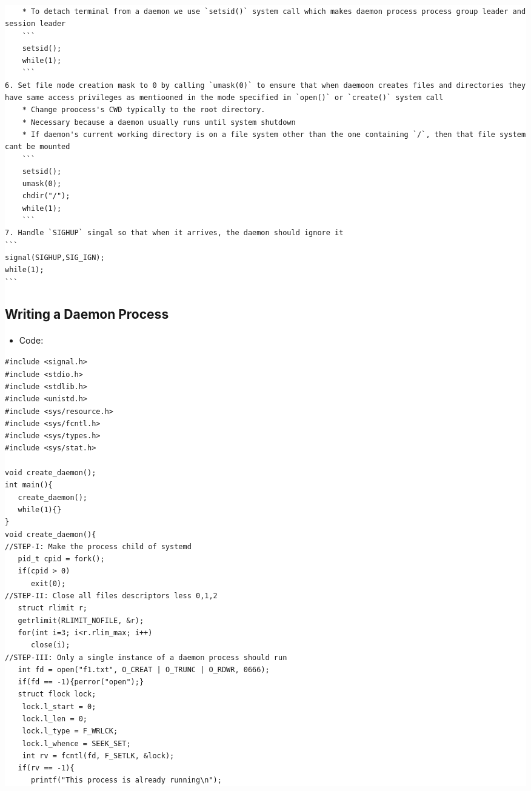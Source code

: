         * To detach terminal from a daemon we use `setsid()` system call which makes daemon process process group leader and session leader
        ```
        setsid();
        while(1);
        ```
    6. Set file mode creation mask to 0 by calling `umask(0)` to ensure that when daemoon creates files and directories they have same access privileges as mentiooned in the mode specified in `open()` or `create()` system call
        * Change proocess's CWD typically to the root directory.
        * Necessary because a daemon usually runs until system shutdown
        * If daemon's current working directory is on a file system other than the one containing `/`, then that file system cant be mounted
        ```
        setsid();
        umask(0);
        chdir("/");
        while(1);
        ```
    7. Handle `SIGHUP` singal so that when it arrives, the daemon should ignore it
    ```
    signal(SIGHUP,SIG_IGN);
    while(1);
    ```

## Writing a Daemon Process

- Code:
```
#include <signal.h>
#include <stdio.h>
#include <stdlib.h>
#include <unistd.h>
#include <sys/resource.h>
#include <sys/fcntl.h>
#include <sys/types.h>
#include <sys/stat.h>

void create_daemon();
int main(){
   create_daemon();
   while(1){}
}
void create_daemon(){
//STEP-I: Make the process child of systemd
   pid_t cpid = fork();
   if(cpid > 0)
      exit(0);
//STEP-II: Close all files descriptors less 0,1,2
   struct rlimit r;
   getrlimit(RLIMIT_NOFILE, &r);
   for(int i=3; i<r.rlim_max; i++)
      close(i);
//STEP-III: Only a single instance of a daemon process should run
   int fd = open("f1.txt", O_CREAT | O_TRUNC | O_RDWR, 0666);
   if(fd == -1){perror("open");}
   struct flock lock;
	lock.l_start = 0;
	lock.l_len = 0;
	lock.l_type = F_WRLCK;
	lock.l_whence = SEEK_SET;
	int rv = fcntl(fd, F_SETLK, &lock);
   if(rv == -1){
      printf("This process is already running\n");
```